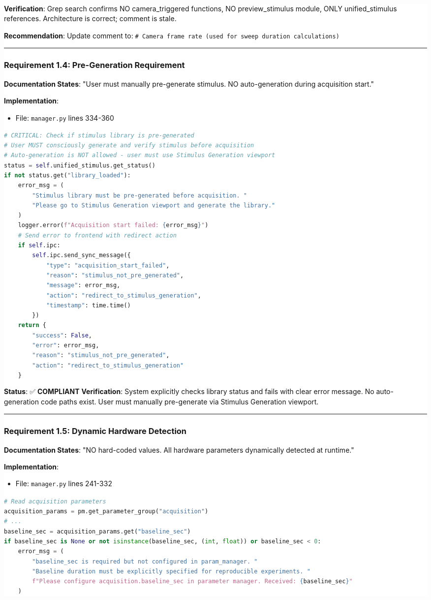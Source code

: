 **Verification**: Grep search confirms NO camera_triggered functions, NO preview_stimulus module, ONLY unified_stimulus references. Architecture is correct; comment is stale.

**Recommendation**: Update comment to: `# Camera frame rate (used for sweep duration calculations)`

---

### Requirement 1.4: Pre-Generation Requirement

**Documentation States**: "User must manually pre-generate stimulus. NO auto-generation during acquisition start."

**Implementation**:
- File: `manager.py` lines 334-360
```python
# CRITICAL: Check if stimulus library is pre-generated
# User MUST consciously generate and verify stimulus before acquisition
# Auto-generation is NOT allowed - user must use Stimulus Generation viewport
status = self.unified_stimulus.get_status()
if not status.get("library_loaded"):
    error_msg = (
        "Stimulus library must be pre-generated before acquisition. "
        "Please go to Stimulus Generation viewport and generate the library."
    )
    logger.error(f"Acquisition start failed: {error_msg}")
    # Send error to frontend with redirect action
    if self.ipc:
        self.ipc.send_sync_message({
            "type": "acquisition_start_failed",
            "reason": "stimulus_not_pre_generated",
            "message": error_msg,
            "action": "redirect_to_stimulus_generation",
            "timestamp": time.time()
        })
    return {
        "success": False,
        "error": error_msg,
        "reason": "stimulus_not_pre_generated",
        "action": "redirect_to_stimulus_generation"
    }
```

**Status**: ✅ **COMPLIANT**
**Verification**: System explicitly checks library status and fails with clear error message. No auto-generation code paths exist. User must manually pre-generate via Stimulus Generation viewport.

---

### Requirement 1.5: Dynamic Hardware Detection

**Documentation States**: "NO hard-coded values. All hardware parameters dynamically detected at runtime."

**Implementation**:
- File: `manager.py` lines 241-332
```python
# Read acquisition parameters
acquisition_params = pm.get_parameter_group("acquisition")
# ...
baseline_sec = acquisition_params.get("baseline_sec")
if baseline_sec is None or not isinstance(baseline_sec, (int, float)) or baseline_sec < 0:
    error_msg = (
        "baseline_sec is required but not configured in param_manager. "
        "Baseline duration must be explicitly specified for reproducible experiments. "
        f"Please configure acquisition.baseline_sec in parameter manager. Received: {baseline_sec}"
    )
```